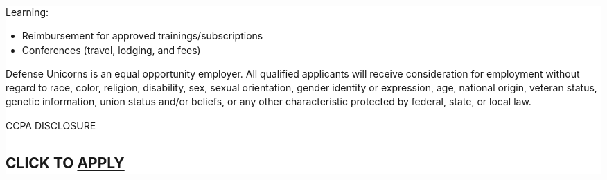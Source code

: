Learning:

  * Reimbursement for approved trainings/subscriptions
  * Conferences (travel, lodging, and fees)

Defense Unicorns is an equal opportunity employer. All qualified applicants will receive consideration for employment without regard to race, color, religion, disability, sex, sexual orientation, gender identity or expression, age, national origin, veteran status, genetic information, union status and/or beliefs, or any other characteristic protected by federal, state, or local law.

CCPA DISCLOSURE

  
## CLICK TO [APPLY](https://www.remotewlb.com/apply/cloud-infrastructure-engineer-86857)

